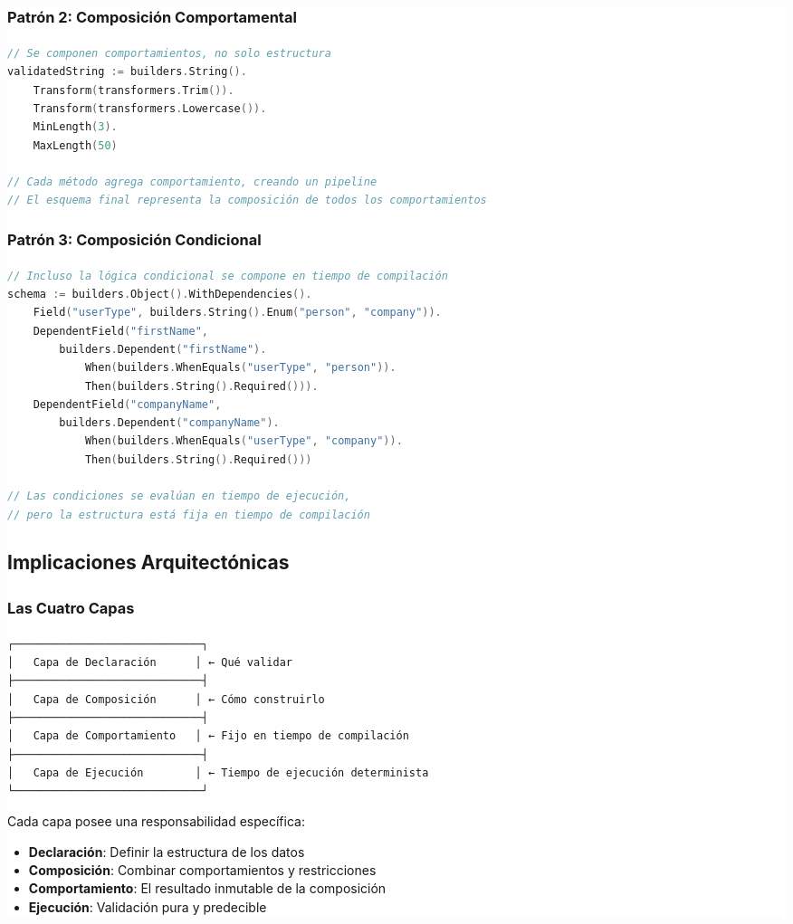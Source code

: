 ### Patrón 2: Composición Comportamental

```go
// Se componen comportamientos, no solo estructura
validatedString := builders.String().
    Transform(transformers.Trim()).
    Transform(transformers.Lowercase()).
    MinLength(3).
    MaxLength(50)

// Cada método agrega comportamiento, creando un pipeline
// El esquema final representa la composición de todos los comportamientos
```

### Patrón 3: Composición Condicional

```go
// Incluso la lógica condicional se compone en tiempo de compilación
schema := builders.Object().WithDependencies().
    Field("userType", builders.String().Enum("person", "company")).
    DependentField("firstName",
        builders.Dependent("firstName").
            When(builders.WhenEquals("userType", "person")).
            Then(builders.String().Required())).
    DependentField("companyName",
        builders.Dependent("companyName").
            When(builders.WhenEquals("userType", "company")).
            Then(builders.String().Required()))

// Las condiciones se evalúan en tiempo de ejecución,
// pero la estructura está fija en tiempo de compilación
```

## Implicaciones Arquitectónicas

### Las Cuatro Capas

```
┌─────────────────────────────┐
│   Capa de Declaración      │ ← Qué validar
├─────────────────────────────┤
│   Capa de Composición      │ ← Cómo construirlo
├─────────────────────────────┤
│   Capa de Comportamiento   │ ← Fijo en tiempo de compilación
├─────────────────────────────┤
│   Capa de Ejecución        │ ← Tiempo de ejecución determinista
└─────────────────────────────┘
```

Cada capa posee una responsabilidad específica:
- **Declaración**: Definir la estructura de los datos
- **Composición**: Combinar comportamientos y restricciones
- **Comportamiento**: El resultado inmutable de la composición
- **Ejecución**: Validación pura y predecible
